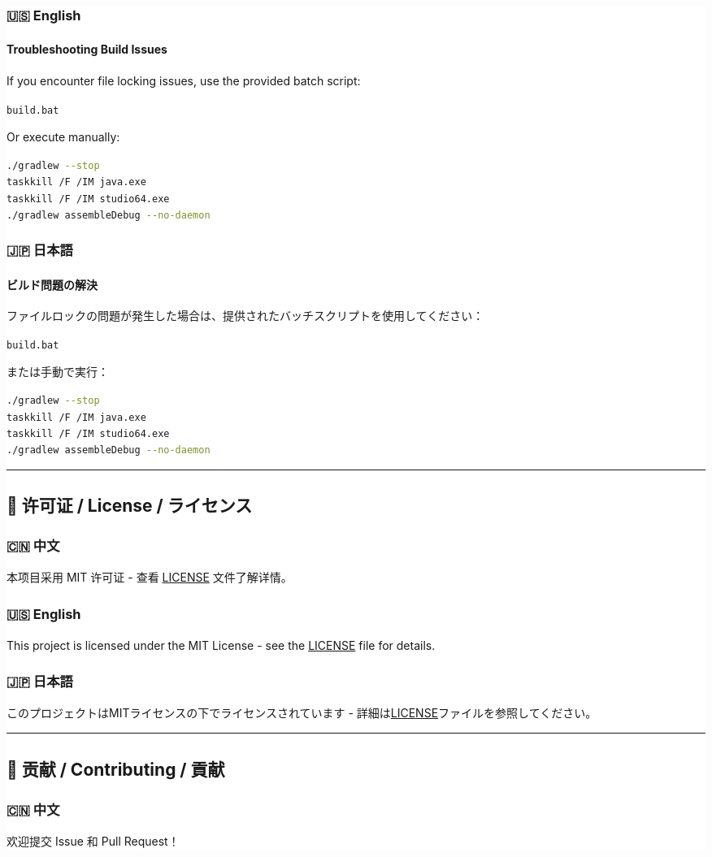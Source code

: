 ### 🇺🇸 English

#### Troubleshooting Build Issues
If you encounter file locking issues, use the provided batch script:
```bash
build.bat
```

Or execute manually:
```bash
./gradlew --stop
taskkill /F /IM java.exe
taskkill /F /IM studio64.exe
./gradlew assembleDebug --no-daemon
```

### 🇯🇵 日本語

#### ビルド問題の解決
ファイルロックの問題が発生した場合は、提供されたバッチスクリプトを使用してください：
```bash
build.bat
```

または手動で実行：
```bash
./gradlew --stop
taskkill /F /IM java.exe
taskkill /F /IM studio64.exe
./gradlew assembleDebug --no-daemon
```

---

## 📄 许可证 / License / ライセンス

### 🇨🇳 中文
本项目采用 MIT 许可证 - 查看 [LICENSE](LICENSE) 文件了解详情。

### 🇺🇸 English
This project is licensed under the MIT License - see the [LICENSE](LICENSE) file for details.

### 🇯🇵 日本語
このプロジェクトはMITライセンスの下でライセンスされています - 詳細は[LICENSE](LICENSE)ファイルを参照してください。

---

## 🤝 贡献 / Contributing / 貢献

### 🇨🇳 中文
欢迎提交 Issue 和 Pull Request！
